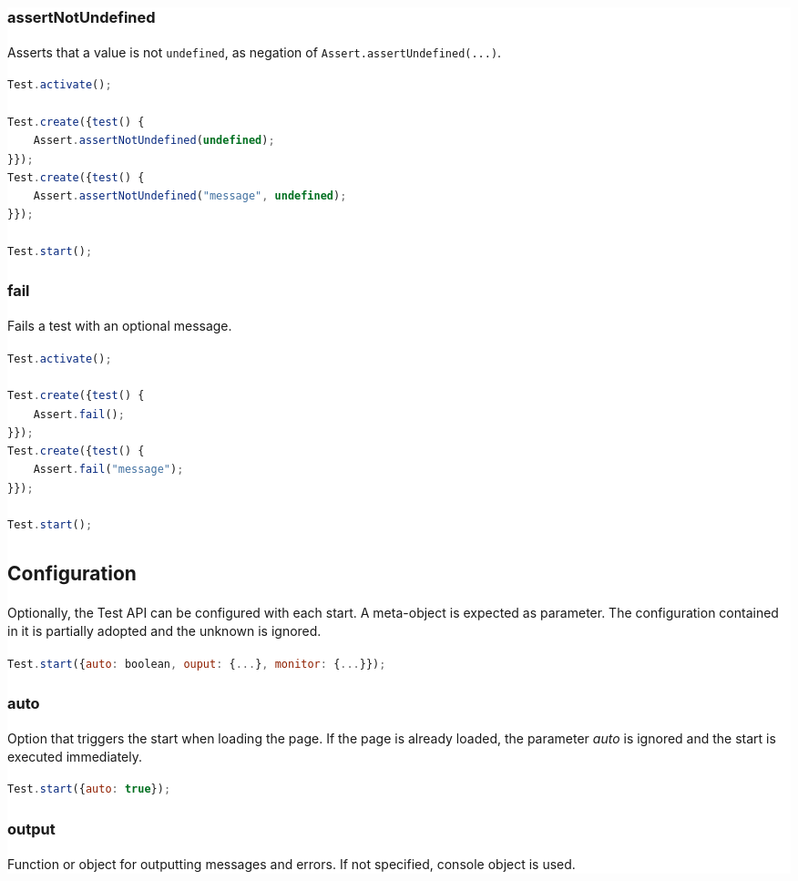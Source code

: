 ### assertNotUndefined
Asserts that a value is not `undefined`, as negation of `Assert.assertUndefined(...)`.

```javascript
Test.activate();

Test.create({test() {
    Assert.assertNotUndefined(undefined);
}});
Test.create({test() {
    Assert.assertNotUndefined("message", undefined);
}});

Test.start();
```

### fail
Fails a test with an optional message.

```javascript
Test.activate();

Test.create({test() {
    Assert.fail();
}});
Test.create({test() {
    Assert.fail("message");
}});

Test.start();
```

## Configuration
Optionally, the Test API can be configured with each start. A meta-object is
expected as parameter. The configuration contained in it is partially adopted
and the unknown is ignored.

```javascript
Test.start({auto: boolean, ouput: {...}, monitor: {...}});
```

### auto
Option that triggers the start when loading the page. If the page is already
loaded, the parameter _auto_ is ignored and the start is executed immediately.

```javascript
Test.start({auto: true});
```

### output
Function or object for outputting messages and errors. If not specified, console
object is used.
